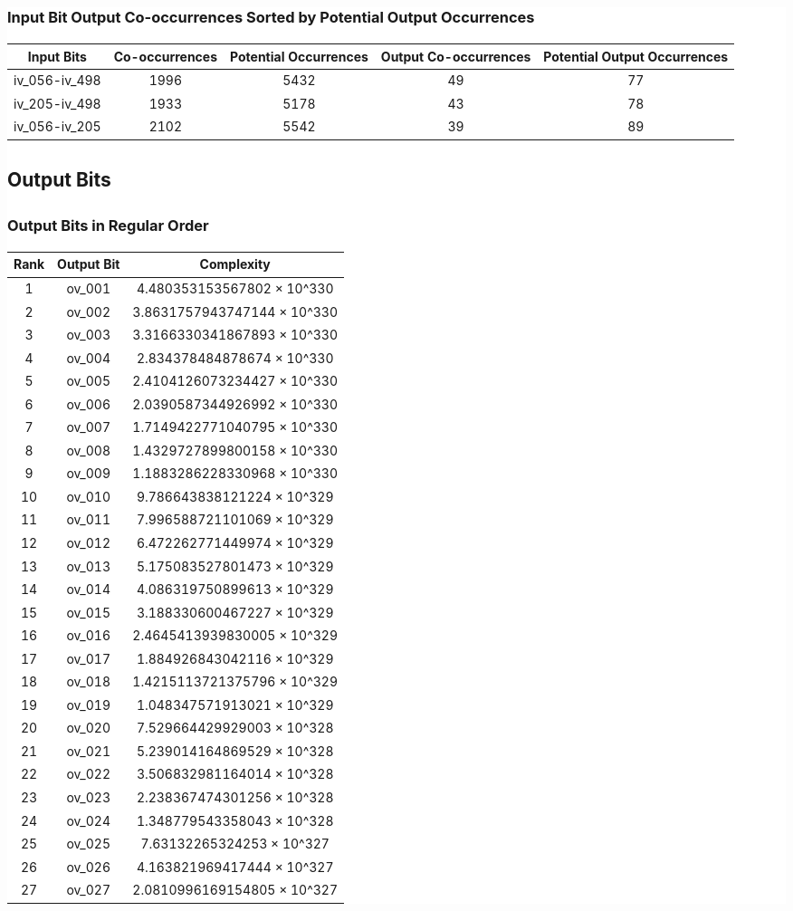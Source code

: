 ### Input Bit Output Co-occurrences Sorted by Potential Output Occurrences

| Input Bits | Co-occurrences | Potential Occurrences | Output Co-occurrences | Potential Output Occurrences |
|:----------:|:--------------:|:---------------------:|:---------------------:|:----------------------------:|
| iv_056-iv_498 | 1996 | 5432 | 49 | 77 |
| iv_205-iv_498 | 1933 | 5178 | 43 | 78 |
| iv_056-iv_205 | 2102 | 5542 | 39 | 89 |

## Output Bits

### Output Bits in Regular Order

| Rank | Output Bit | Complexity |
|:----:|:----------:|:----------:|
| 1 | ov_001 | 4.480353153567802 × 10^330 |
| 2 | ov_002 | 3.8631757943747144 × 10^330 |
| 3 | ov_003 | 3.3166330341867893 × 10^330 |
| 4 | ov_004 | 2.834378484878674 × 10^330 |
| 5 | ov_005 | 2.4104126073234427 × 10^330 |
| 6 | ov_006 | 2.0390587344926992 × 10^330 |
| 7 | ov_007 | 1.7149422771040795 × 10^330 |
| 8 | ov_008 | 1.4329727899800158 × 10^330 |
| 9 | ov_009 | 1.1883286228330968 × 10^330 |
| 10 | ov_010 | 9.786643838121224 × 10^329 |
| 11 | ov_011 | 7.996588721101069 × 10^329 |
| 12 | ov_012 | 6.472262771449974 × 10^329 |
| 13 | ov_013 | 5.175083527801473 × 10^329 |
| 14 | ov_014 | 4.086319750899613 × 10^329 |
| 15 | ov_015 | 3.188330600467227 × 10^329 |
| 16 | ov_016 | 2.4645413939830005 × 10^329 |
| 17 | ov_017 | 1.884926843042116 × 10^329 |
| 18 | ov_018 | 1.4215113721375796 × 10^329 |
| 19 | ov_019 | 1.048347571913021 × 10^329 |
| 20 | ov_020 | 7.529664429929003 × 10^328 |
| 21 | ov_021 | 5.239014164869529 × 10^328 |
| 22 | ov_022 | 3.506832981164014 × 10^328 |
| 23 | ov_023 | 2.238367474301256 × 10^328 |
| 24 | ov_024 | 1.348779543358043 × 10^328 |
| 25 | ov_025 | 7.63132265324253 × 10^327 |
| 26 | ov_026 | 4.163821969417444 × 10^327 |
| 27 | ov_027 | 2.0810996169154805 × 10^327 |